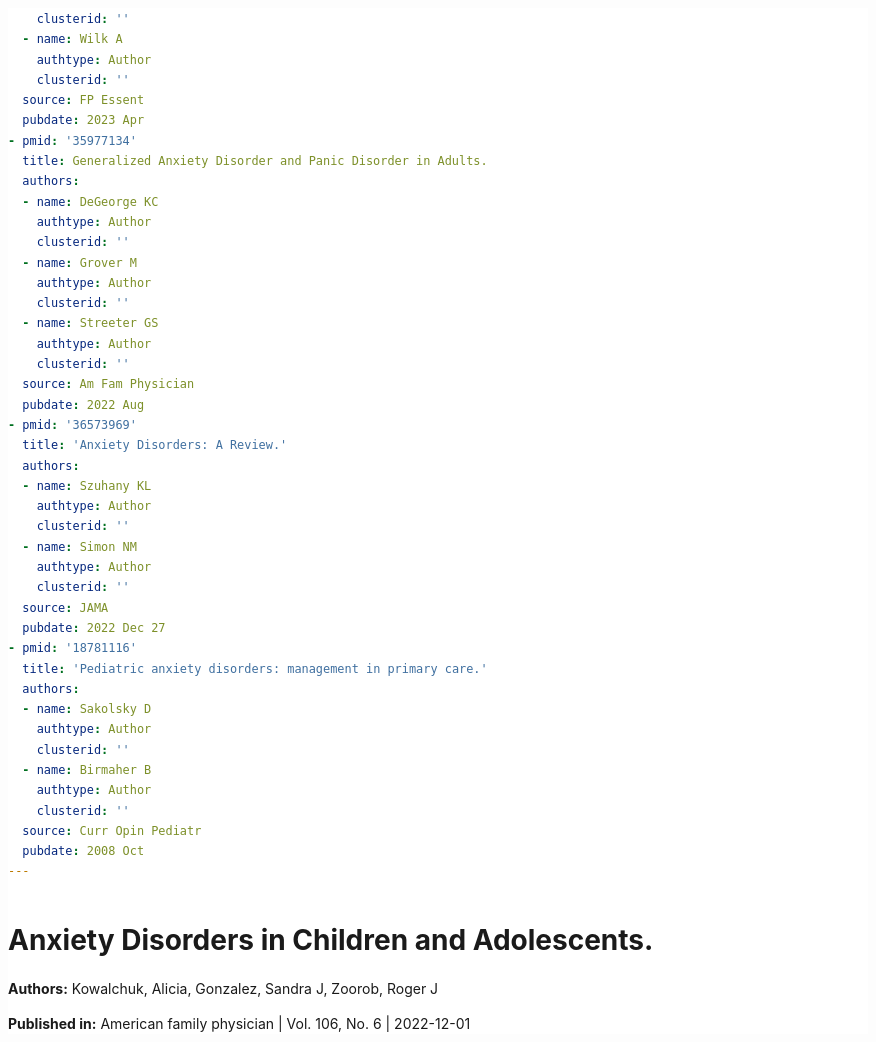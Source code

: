```yaml
    clusterid: ''
  - name: Wilk A
    authtype: Author
    clusterid: ''
  source: FP Essent
  pubdate: 2023 Apr
- pmid: '35977134'
  title: Generalized Anxiety Disorder and Panic Disorder in Adults.
  authors:
  - name: DeGeorge KC
    authtype: Author
    clusterid: ''
  - name: Grover M
    authtype: Author
    clusterid: ''
  - name: Streeter GS
    authtype: Author
    clusterid: ''
  source: Am Fam Physician
  pubdate: 2022 Aug
- pmid: '36573969'
  title: 'Anxiety Disorders: A Review.'
  authors:
  - name: Szuhany KL
    authtype: Author
    clusterid: ''
  - name: Simon NM
    authtype: Author
    clusterid: ''
  source: JAMA
  pubdate: 2022 Dec 27
- pmid: '18781116'
  title: 'Pediatric anxiety disorders: management in primary care.'
  authors:
  - name: Sakolsky D
    authtype: Author
    clusterid: ''
  - name: Birmaher B
    authtype: Author
    clusterid: ''
  source: Curr Opin Pediatr
  pubdate: 2008 Oct
---
```


# Anxiety Disorders in Children and Adolescents.

**Authors:** Kowalchuk, Alicia, Gonzalez, Sandra J, Zoorob, Roger J

**Published in:** American family physician | Vol. 106, No. 6 | 2022-12-01
